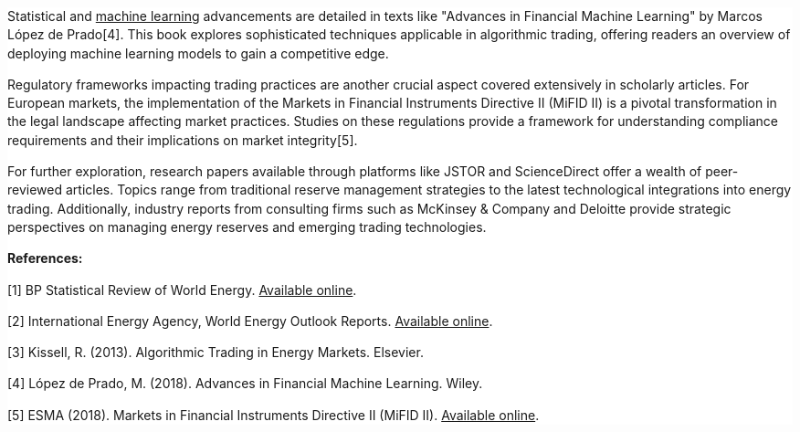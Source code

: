 Statistical and [machine learning](/wiki/machine-learning) advancements are detailed in texts like "Advances in Financial Machine Learning" by Marcos López de Prado[4]. This book explores sophisticated techniques applicable in algorithmic trading, offering readers an overview of deploying machine learning models to gain a competitive edge.

Regulatory frameworks impacting trading practices are another crucial aspect covered extensively in scholarly articles. For European markets, the implementation of the Markets in Financial Instruments Directive II (MiFID II) is a pivotal transformation in the legal landscape affecting market practices. Studies on these regulations provide a framework for understanding compliance requirements and their implications on market integrity[5].

For further exploration, research papers available through platforms like JSTOR and ScienceDirect offer a wealth of peer-reviewed articles. Topics range from traditional reserve management strategies to the latest technological integrations into energy trading. Additionally, industry reports from consulting firms such as McKinsey & Company and Deloitte provide strategic perspectives on managing energy reserves and emerging trading technologies.

**References:**

[1] BP Statistical Review of World Energy. [Available online](https://www.bp.com/en/global/corporate/energy-economics/statistical-review-of-world-energy.html).

[2] International Energy Agency, World Energy Outlook Reports. [Available online](https://www.iea.org/reports/world-energy-outlook-2021).

[3] Kissell, R. (2013). Algorithmic Trading in Energy Markets. Elsevier.

[4] López de Prado, M. (2018). Advances in Financial Machine Learning. Wiley.

[5] ESMA (2018). Markets in Financial Instruments Directive II (MiFID II). [Available online](https://www.esma.europa.eu/policy-rules/mifid-ii).

